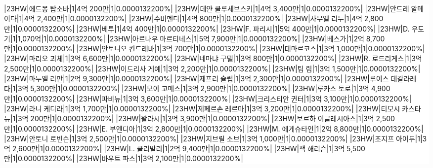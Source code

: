 |23HW|에드몽 탑소바|1|4억 200만|1|0.0000132200%|
|23HW|데얀 쿨루세브스키|1|4억 3,400만|1|0.0000132200%|
|23HW|안드레 알메이다|1|4억 2,400만|1|0.0000132200%|
|23HW|수비멘디|1|4억 800만|1|0.0000132200%|
|23HW|사무엘 리누|1|4억 2,800만|1|0.0000132200%|
|23HW|베투|1|4억 400만|1|0.0000132200%|
|23HW|F. 파리시|1|5억 400만|1|0.0000132200%|
|23HW|D. 우도기|1|1,070억|1|0.0000132200%|
|23HW|아르나우 마르티네스|1|5억 7,900만|1|0.0000132200%|
|23HW|베스가|1|2억 8,700만|1|0.0000132200%|
|23HW|안토니오 칸드레바|1|3억 700만|1|0.0000132200%|
|23HW|데마르코스|1|3억 1,000만|1|0.0000132200%|
|23HW|마리오 괴체|1|3억 6,600만|1|0.0000132200%|
|23HW|네마냐 구델|1|3억 800만|1|0.0000132200%|
|23HW|R. 로드리게스|1|3억 2,500만|1|0.0000132200%|
|23HW|이드리사 게예|1|3억 2,200만|1|0.0000132200%|
|23HW|팀 림|1|3억 1,500만|1|0.0000132200%|
|23HW|마누엘 리만|1|2억 9,300만|1|0.0000132200%|
|23HW|제프리 슐럽|1|3억 2,300만|1|0.0000132200%|
|23HW|루이스 데갈라레타|1|3억 5,300만|1|0.0000132200%|
|23HW|모이 고메스|1|3억 2,900만|1|0.0000132200%|
|23HW|루카스 토로|1|3억 4,900만|1|0.0000132200%|
|23HW|파비뉴|1|3억 3,600만|1|0.0000132200%|
|23HW|크리스티안 귄터|1|3억 3,100만|1|0.0000132200%|
|23HW|라니 케디라|1|3억 1,700만|1|0.0000132200%|
|23HW|제페르손 레르마|1|3억 3,200만|1|0.0000132200%|
|23HW|티모시 카스타뉴|1|3억 200만|1|0.0000132200%|
|23HW|왈라시|1|3억 3,900만|1|0.0000132200%|
|23HW|보르하 이글레시아스|1|3억 2,500만|1|0.0000132200%|
|23HW|E. 부엔디아|1|3억 2,800만|1|0.0000132200%|
|23HW|M. 에게슈타인|1|2억 8,800만|1|0.0000132200%|
|23HW|안토니 로빈슨|1|3억 2,500만|1|0.0000132200%|
|23HW|지브릴 소브|1|3억 1,000만|1|0.0000132200%|
|23HW|조지프 아이두|1|3억 2,600만|1|0.0000132200%|
|23HW|L. 쿨리발리|1|2억 9,400만|1|0.0000132200%|
|23HW|잭 해리슨|1|3억 5,500만|1|0.0000132200%|
|23HW|바우트 파스|1|3억 2,100만|1|0.0000132200%|